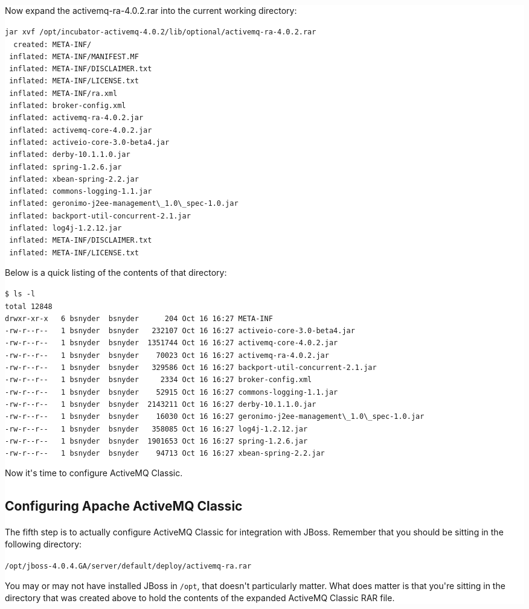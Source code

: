 Now expand the activemq-ra-4.0.2.rar into the current working directory:
```
jar xvf /opt/incubator-activemq-4.0.2/lib/optional/activemq-ra-4.0.2.rar
  created: META-INF/
 inflated: META-INF/MANIFEST.MF
 inflated: META-INF/DISCLAIMER.txt
 inflated: META-INF/LICENSE.txt
 inflated: META-INF/ra.xml
 inflated: broker-config.xml
 inflated: activemq-ra-4.0.2.jar
 inflated: activemq-core-4.0.2.jar
 inflated: activeio-core-3.0-beta4.jar
 inflated: derby-10.1.1.0.jar
 inflated: spring-1.2.6.jar
 inflated: xbean-spring-2.2.jar
 inflated: commons-logging-1.1.jar
 inflated: geronimo-j2ee-management\_1.0\_spec-1.0.jar
 inflated: backport-util-concurrent-2.1.jar
 inflated: log4j-1.2.12.jar
 inflated: META-INF/DISCLAIMER.txt
 inflated: META-INF/LICENSE.txt
```
Below is a quick listing of the contents of that directory:
```
$ ls -l
total 12848
drwxr-xr-x   6 bsnyder  bsnyder      204 Oct 16 16:27 META-INF
-rw-r--r--   1 bsnyder  bsnyder   232107 Oct 16 16:27 activeio-core-3.0-beta4.jar
-rw-r--r--   1 bsnyder  bsnyder  1351744 Oct 16 16:27 activemq-core-4.0.2.jar
-rw-r--r--   1 bsnyder  bsnyder    70023 Oct 16 16:27 activemq-ra-4.0.2.jar
-rw-r--r--   1 bsnyder  bsnyder   329586 Oct 16 16:27 backport-util-concurrent-2.1.jar
-rw-r--r--   1 bsnyder  bsnyder     2334 Oct 16 16:27 broker-config.xml
-rw-r--r--   1 bsnyder  bsnyder    52915 Oct 16 16:27 commons-logging-1.1.jar
-rw-r--r--   1 bsnyder  bsnyder  2143211 Oct 16 16:27 derby-10.1.1.0.jar
-rw-r--r--   1 bsnyder  bsnyder    16030 Oct 16 16:27 geronimo-j2ee-management\_1.0\_spec-1.0.jar
-rw-r--r--   1 bsnyder  bsnyder   358085 Oct 16 16:27 log4j-1.2.12.jar
-rw-r--r--   1 bsnyder  bsnyder  1901653 Oct 16 16:27 spring-1.2.6.jar
-rw-r--r--   1 bsnyder  bsnyder    94713 Oct 16 16:27 xbean-spring-2.2.jar
```
Now it's time to configure ActiveMQ Classic.

Configuring Apache ActiveMQ Classic
---------------------------

The fifth step is to actually configure ActiveMQ Classic for integration with JBoss. Remember that you should be sitting in the following directory:
```
/opt/jboss-4.0.4.GA/server/default/deploy/activemq-ra.rar
```
You may or may not have installed JBoss in `/opt`, that doesn't particularly matter. What does matter is that you're sitting in the directory that was created above to hold the contents of the expanded ActiveMQ Classic RAR file.
